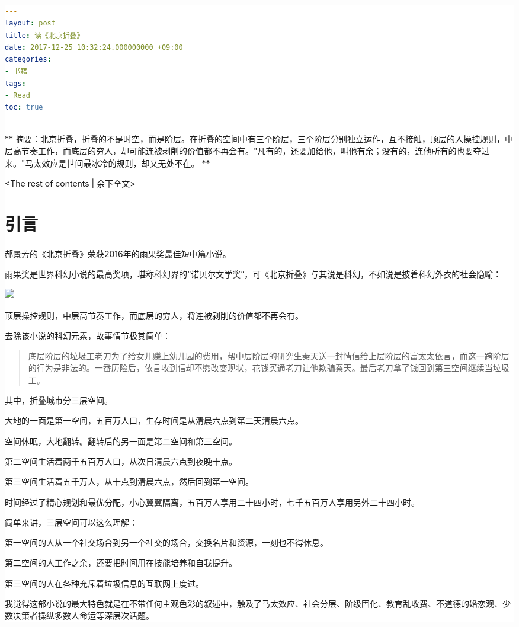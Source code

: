 ```yaml
---
layout: post
title: 读《北京折叠》
date: 2017-12-25 10:32:24.000000000 +09:00
categories:
- 书籍
tags:
- Read
toc: true
---
```



** 
摘要：北京折叠，折叠的不是时空，而是阶层。在折叠的空间中有三个阶层，三个阶层分别独立运作，互不接触，顶层的人操控规则，中层高节奏工作，而底层的穷人，却可能连被剥削的价值都不再会有。"凡有的，还要加给他，叫他有余；没有的，连他所有的也要夺过来。"马太效应是世间最冰冷的规则，却又无处不在。
**

<The rest of contents | 余下全文>

# 引言


郝景芳的《北京折叠》荣获2016年的雨果奖最佳短中篇小说。

雨果奖是世界科幻小说的最高奖项，堪称科幻界的“诺贝尔文学奖”，可《北京折叠》与其说是科幻，不如说是披着科幻外衣的社会隐喻：

![](/hexo_blog/img/article/folding-beijing/1.jpg)

顶层操控规则，中层高节奏工作，而底层的穷人，将连被剥削的价值都不再会有。

去除该小说的科幻元素，故事情节极其简单：

> 底层阶层的垃圾工老刀为了给女儿赚上幼儿园的费用，帮中层阶层的研究生秦天送一封情信给上层阶层的富太太依言，而这一跨阶层的行为是非法的。一番历险后，依言收到信却不愿改变现状，花钱买通老刀让他欺骗秦天。最后老刀拿了钱回到第三空间继续当垃圾工。

其中，折叠城市分三层空间。

大地的一面是第一空间，五百万人口，生存时间是从清晨六点到第二天清晨六点。

空间休眠，大地翻转。翻转后的另一面是第二空间和第三空间。

第二空间生活着两千五百万人口，从次日清晨六点到夜晚十点。

第三空间生活着五千万人，从十点到清晨六点，然后回到第一空间。

时间经过了精心规划和最优分配，小心翼翼隔离，五百万人享用二十四小时，七千五百万人享用另外二十四小时。

简单来讲，三层空间可以这么理解：

第一空间的人从一个社交场合到另一个社交的场合，交换名片和资源，一刻也不得休息。

第二空间的人工作之余，还要把时间用在技能培养和自我提升。

第三空间的人在各种充斥着垃圾信息的互联网上度过。

我觉得这部小说的最大特色就是在不带任何主观色彩的叙述中，触及了马太效应、社会分层、阶级固化、教育乱收费、不道德的婚恋观、少数决策者操纵多数人命运等深层次话题。
